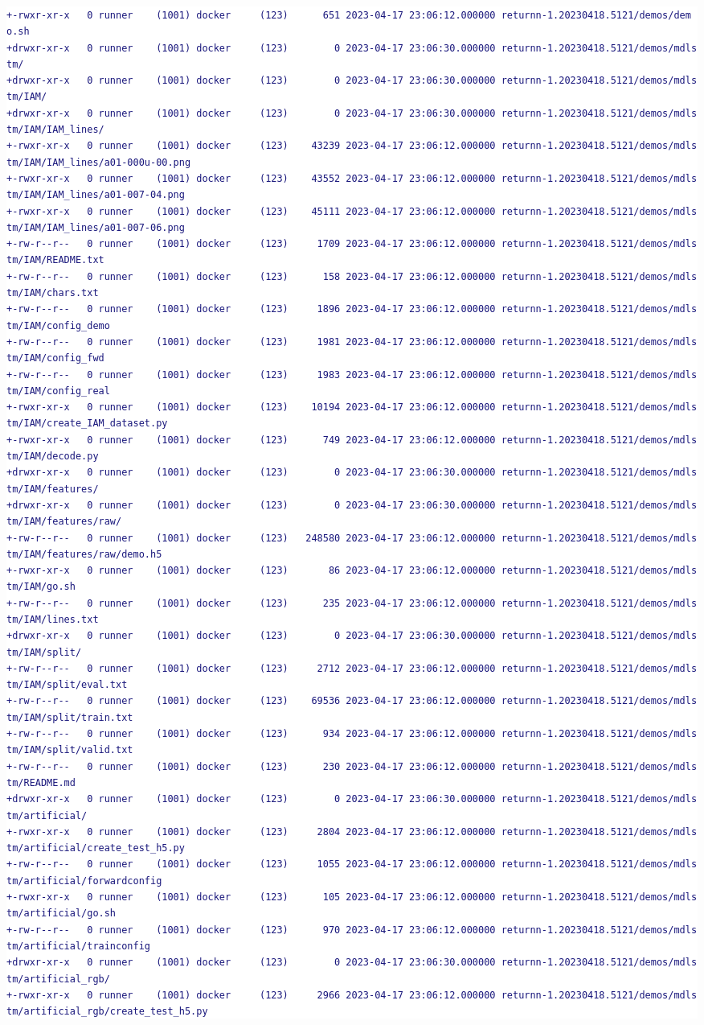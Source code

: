 ```diff
+-rwxr-xr-x   0 runner    (1001) docker     (123)      651 2023-04-17 23:06:12.000000 returnn-1.20230418.5121/demos/demo.sh
+drwxr-xr-x   0 runner    (1001) docker     (123)        0 2023-04-17 23:06:30.000000 returnn-1.20230418.5121/demos/mdlstm/
+drwxr-xr-x   0 runner    (1001) docker     (123)        0 2023-04-17 23:06:30.000000 returnn-1.20230418.5121/demos/mdlstm/IAM/
+drwxr-xr-x   0 runner    (1001) docker     (123)        0 2023-04-17 23:06:30.000000 returnn-1.20230418.5121/demos/mdlstm/IAM/IAM_lines/
+-rwxr-xr-x   0 runner    (1001) docker     (123)    43239 2023-04-17 23:06:12.000000 returnn-1.20230418.5121/demos/mdlstm/IAM/IAM_lines/a01-000u-00.png
+-rwxr-xr-x   0 runner    (1001) docker     (123)    43552 2023-04-17 23:06:12.000000 returnn-1.20230418.5121/demos/mdlstm/IAM/IAM_lines/a01-007-04.png
+-rwxr-xr-x   0 runner    (1001) docker     (123)    45111 2023-04-17 23:06:12.000000 returnn-1.20230418.5121/demos/mdlstm/IAM/IAM_lines/a01-007-06.png
+-rw-r--r--   0 runner    (1001) docker     (123)     1709 2023-04-17 23:06:12.000000 returnn-1.20230418.5121/demos/mdlstm/IAM/README.txt
+-rw-r--r--   0 runner    (1001) docker     (123)      158 2023-04-17 23:06:12.000000 returnn-1.20230418.5121/demos/mdlstm/IAM/chars.txt
+-rw-r--r--   0 runner    (1001) docker     (123)     1896 2023-04-17 23:06:12.000000 returnn-1.20230418.5121/demos/mdlstm/IAM/config_demo
+-rw-r--r--   0 runner    (1001) docker     (123)     1981 2023-04-17 23:06:12.000000 returnn-1.20230418.5121/demos/mdlstm/IAM/config_fwd
+-rw-r--r--   0 runner    (1001) docker     (123)     1983 2023-04-17 23:06:12.000000 returnn-1.20230418.5121/demos/mdlstm/IAM/config_real
+-rwxr-xr-x   0 runner    (1001) docker     (123)    10194 2023-04-17 23:06:12.000000 returnn-1.20230418.5121/demos/mdlstm/IAM/create_IAM_dataset.py
+-rwxr-xr-x   0 runner    (1001) docker     (123)      749 2023-04-17 23:06:12.000000 returnn-1.20230418.5121/demos/mdlstm/IAM/decode.py
+drwxr-xr-x   0 runner    (1001) docker     (123)        0 2023-04-17 23:06:30.000000 returnn-1.20230418.5121/demos/mdlstm/IAM/features/
+drwxr-xr-x   0 runner    (1001) docker     (123)        0 2023-04-17 23:06:30.000000 returnn-1.20230418.5121/demos/mdlstm/IAM/features/raw/
+-rw-r--r--   0 runner    (1001) docker     (123)   248580 2023-04-17 23:06:12.000000 returnn-1.20230418.5121/demos/mdlstm/IAM/features/raw/demo.h5
+-rwxr-xr-x   0 runner    (1001) docker     (123)       86 2023-04-17 23:06:12.000000 returnn-1.20230418.5121/demos/mdlstm/IAM/go.sh
+-rw-r--r--   0 runner    (1001) docker     (123)      235 2023-04-17 23:06:12.000000 returnn-1.20230418.5121/demos/mdlstm/IAM/lines.txt
+drwxr-xr-x   0 runner    (1001) docker     (123)        0 2023-04-17 23:06:30.000000 returnn-1.20230418.5121/demos/mdlstm/IAM/split/
+-rw-r--r--   0 runner    (1001) docker     (123)     2712 2023-04-17 23:06:12.000000 returnn-1.20230418.5121/demos/mdlstm/IAM/split/eval.txt
+-rw-r--r--   0 runner    (1001) docker     (123)    69536 2023-04-17 23:06:12.000000 returnn-1.20230418.5121/demos/mdlstm/IAM/split/train.txt
+-rw-r--r--   0 runner    (1001) docker     (123)      934 2023-04-17 23:06:12.000000 returnn-1.20230418.5121/demos/mdlstm/IAM/split/valid.txt
+-rw-r--r--   0 runner    (1001) docker     (123)      230 2023-04-17 23:06:12.000000 returnn-1.20230418.5121/demos/mdlstm/README.md
+drwxr-xr-x   0 runner    (1001) docker     (123)        0 2023-04-17 23:06:30.000000 returnn-1.20230418.5121/demos/mdlstm/artificial/
+-rwxr-xr-x   0 runner    (1001) docker     (123)     2804 2023-04-17 23:06:12.000000 returnn-1.20230418.5121/demos/mdlstm/artificial/create_test_h5.py
+-rw-r--r--   0 runner    (1001) docker     (123)     1055 2023-04-17 23:06:12.000000 returnn-1.20230418.5121/demos/mdlstm/artificial/forwardconfig
+-rwxr-xr-x   0 runner    (1001) docker     (123)      105 2023-04-17 23:06:12.000000 returnn-1.20230418.5121/demos/mdlstm/artificial/go.sh
+-rw-r--r--   0 runner    (1001) docker     (123)      970 2023-04-17 23:06:12.000000 returnn-1.20230418.5121/demos/mdlstm/artificial/trainconfig
+drwxr-xr-x   0 runner    (1001) docker     (123)        0 2023-04-17 23:06:30.000000 returnn-1.20230418.5121/demos/mdlstm/artificial_rgb/
+-rwxr-xr-x   0 runner    (1001) docker     (123)     2966 2023-04-17 23:06:12.000000 returnn-1.20230418.5121/demos/mdlstm/artificial_rgb/create_test_h5.py
```